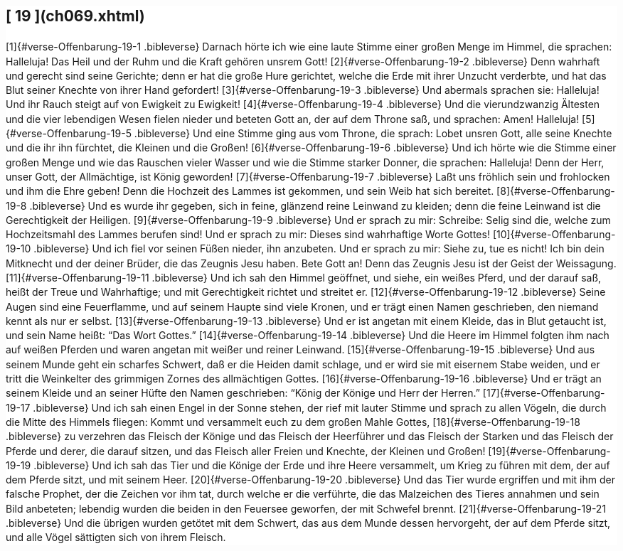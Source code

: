 <h2 class="chaptertitle">[&nbsp;19&nbsp;](ch069.xhtml)<span><span id="chapter-Offenbarung-19"></span></span></h2>
 
[1]{#verse-Offenbarung-19-1 .bibleverse} Darnach hörte ich wie eine laute Stimme einer großen Menge im Himmel, die sprachen: Halleluja! Das Heil und der Ruhm und die Kraft gehören unsrem Gott! 
[2]{#verse-Offenbarung-19-2 .bibleverse} Denn wahrhaft und gerecht sind seine Gerichte; denn er hat die große Hure gerichtet, welche die Erde mit ihrer Unzucht verderbte, und hat das Blut seiner Knechte von ihrer Hand gefordert! 
[3]{#verse-Offenbarung-19-3 .bibleverse} Und abermals sprachen sie: Halleluja! Und ihr Rauch steigt auf von Ewigkeit zu Ewigkeit! 
[4]{#verse-Offenbarung-19-4 .bibleverse} Und die vierundzwanzig Ältesten und die vier lebendigen Wesen fielen nieder und beteten Gott an, der auf dem Throne saß, und sprachen: Amen! Halleluja! 
[5]{#verse-Offenbarung-19-5 .bibleverse} Und eine Stimme ging aus vom Throne, die sprach: Lobet unsren Gott, alle seine Knechte und die ihr ihn fürchtet, die Kleinen und die Großen! 
[6]{#verse-Offenbarung-19-6 .bibleverse} Und ich hörte wie die Stimme einer großen Menge und wie das Rauschen vieler Wasser und wie die Stimme starker Donner, die sprachen: Halleluja! Denn der Herr, unser Gott, der Allmächtige, ist König geworden! 
[7]{#verse-Offenbarung-19-7 .bibleverse} Laßt uns fröhlich sein und frohlocken und ihm die Ehre geben! Denn die Hochzeit des Lammes ist gekommen, und sein Weib hat sich bereitet. 
[8]{#verse-Offenbarung-19-8 .bibleverse} Und es wurde ihr gegeben, sich in feine, glänzend reine Leinwand zu kleiden; denn die feine Leinwand ist die Gerechtigkeit der Heiligen. 
[9]{#verse-Offenbarung-19-9 .bibleverse} Und er sprach zu mir: Schreibe: Selig sind die, welche zum Hochzeitsmahl des Lammes berufen sind! Und er sprach zu mir: Dieses sind wahrhaftige Worte Gottes! 
[10]{#verse-Offenbarung-19-10 .bibleverse} Und ich fiel vor seinen Füßen nieder, ihn anzubeten. Und er sprach zu mir: Siehe zu, tue es nicht! Ich bin dein Mitknecht und der deiner Brüder, die das Zeugnis Jesu haben. Bete Gott an! Denn das Zeugnis Jesu ist der Geist der Weissagung. 
[11]{#verse-Offenbarung-19-11 .bibleverse} Und ich sah den Himmel geöffnet, und siehe, ein weißes Pferd, und der darauf saß, heißt der Treue und Wahrhaftige; und mit Gerechtigkeit richtet und streitet er. 
[12]{#verse-Offenbarung-19-12 .bibleverse} Seine Augen sind eine Feuerflamme, und auf seinem Haupte sind viele Kronen, und er trägt einen Namen geschrieben, den niemand kennt als nur er selbst. 
[13]{#verse-Offenbarung-19-13 .bibleverse} Und er ist angetan mit einem Kleide, das in Blut getaucht ist, und sein Name heißt: “Das Wort Gottes.” 
[14]{#verse-Offenbarung-19-14 .bibleverse} Und die Heere im Himmel folgten ihm nach auf weißen Pferden und waren angetan mit weißer und reiner Leinwand. 
[15]{#verse-Offenbarung-19-15 .bibleverse} Und aus seinem Munde geht ein scharfes Schwert, daß er die Heiden damit schlage, und er wird sie mit eisernem Stabe weiden, und er tritt die Weinkelter des grimmigen Zornes des allmächtigen Gottes. 
[16]{#verse-Offenbarung-19-16 .bibleverse} Und er trägt an seinem Kleide und an seiner Hüfte den Namen geschrieben: “König der Könige und Herr der Herren.” 
[17]{#verse-Offenbarung-19-17 .bibleverse} Und ich sah einen Engel in der Sonne stehen, der rief mit lauter Stimme und sprach zu allen Vögeln, die durch die Mitte des Himmels fliegen: Kommt und versammelt euch zu dem großen Mahle Gottes, 
[18]{#verse-Offenbarung-19-18 .bibleverse} zu verzehren das Fleisch der Könige und das Fleisch der Heerführer und das Fleisch der Starken und das Fleisch der Pferde und derer, die darauf sitzen, und das Fleisch aller Freien und Knechte, der Kleinen und Großen! 
[19]{#verse-Offenbarung-19-19 .bibleverse} Und ich sah das Tier und die Könige der Erde und ihre Heere versammelt, um Krieg zu führen mit dem, der auf dem Pferde sitzt, und mit seinem Heer. 
[20]{#verse-Offenbarung-19-20 .bibleverse} Und das Tier wurde ergriffen und mit ihm der falsche Prophet, der die Zeichen vor ihm tat, durch welche er die verführte, die das Malzeichen des Tieres annahmen und sein Bild anbeteten; lebendig wurden die beiden in den Feuersee geworfen, der mit Schwefel brennt. 
[21]{#verse-Offenbarung-19-21 .bibleverse} Und die übrigen wurden getötet mit dem Schwert, das aus dem Munde dessen hervorgeht, der auf dem Pferde sitzt, und alle Vögel sättigten sich von ihrem Fleisch. 
